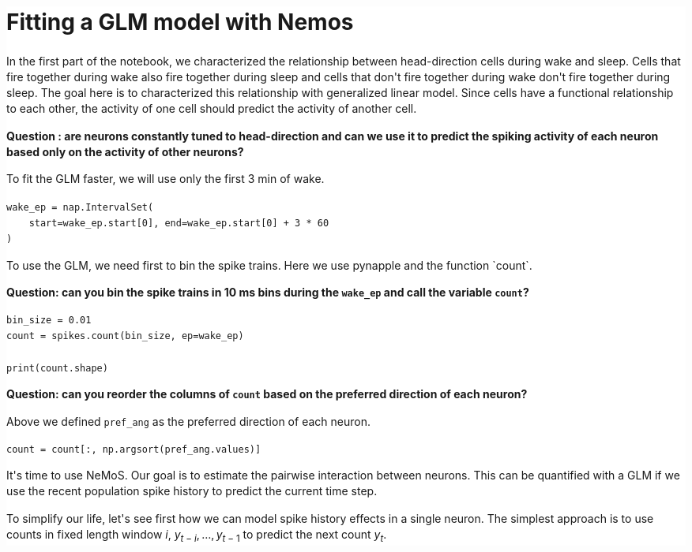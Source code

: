 # Fitting a GLM model with Nemos

<div class="render-user">

In the first part of the notebook, we characterized the relationship between head-direction cells during wake and sleep. Cells that fire together during wake also fire together during sleep and cells that don't fire together during wake don't fire together during sleep. The goal here is to characterized this relationship with generalized linear model. Since cells have a functional relationship to each other, the activity of one cell should predict the activity of another cell.

**Question : are neurons constantly tuned to head-direction and can we use it to predict the spiking activity of each neuron based only on the activity of other neurons?**

To fit the GLM faster, we will use only the first 3 min of wake.

</div>

```{code-cell} ipython3
wake_ep = nap.IntervalSet(
    start=wake_ep.start[0], end=wake_ep.start[0] + 3 * 60
)
```

<div class="render-all">
To use the GLM, we need first to bin the spike trains. Here we use pynapple and the function `count`.

**Question: can you bin the spike trains in 10 ms bins during the `wake_ep` and call the variable `count`?**

</div>

```{code-cell} ipython3
bin_size = 0.01
count = spikes.count(bin_size, ep=wake_ep)

print(count.shape)
```

<div class="render-all">

**Question: can you reorder the columns of `count` based on the preferred direction of each neuron?**

Above we defined `pref_ang` as the preferred direction of each neuron.

</div>

```{code-cell} ipython3
count = count[:, np.argsort(pref_ang.values)]
```

<div class="render-all"> 
It's time to use NeMoS. Our goal is to estimate the pairwise interaction between neurons.
This can be quantified with a GLM if we use the recent population spike history to predict the current time step.


To simplify our life, let's see first how we can model spike history effects in a single neuron.
The simplest approach is to use counts in fixed length window $i$, $y_{t-i}, \dots, y_{t-1}$ to predict the next
count $y_{t}$. 
